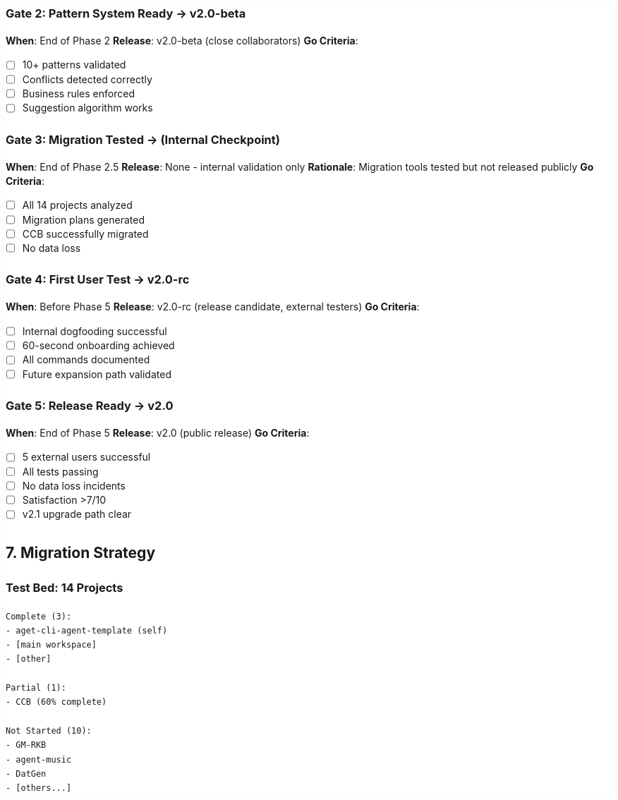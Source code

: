 ### Gate 2: Pattern System Ready → v2.0-beta
**When**: End of Phase 2
**Release**: v2.0-beta (close collaborators)
**Go Criteria**:
- [ ] 10+ patterns validated
- [ ] Conflicts detected correctly
- [ ] Business rules enforced
- [ ] Suggestion algorithm works

### Gate 3: Migration Tested → (Internal Checkpoint)
**When**: End of Phase 2.5
**Release**: None - internal validation only
**Rationale**: Migration tools tested but not released publicly
**Go Criteria**:
- [ ] All 14 projects analyzed
- [ ] Migration plans generated
- [ ] CCB successfully migrated
- [ ] No data loss

### Gate 4: First User Test → v2.0-rc
**When**: Before Phase 5
**Release**: v2.0-rc (release candidate, external testers)
**Go Criteria**:
- [ ] Internal dogfooding successful
- [ ] 60-second onboarding achieved
- [ ] All commands documented
- [ ] Future expansion path validated

### Gate 5: Release Ready → v2.0
**When**: End of Phase 5
**Release**: v2.0 (public release)
**Go Criteria**:
- [ ] 5 external users successful
- [ ] All tests passing
- [ ] No data loss incidents
- [ ] Satisfaction >7/10
- [ ] v2.1 upgrade path clear

## 7. Migration Strategy

### Test Bed: 14 Projects
```
Complete (3):
- aget-cli-agent-template (self)
- [main workspace]
- [other]

Partial (1):
- CCB (60% complete)

Not Started (10):
- GM-RKB
- agent-music
- DatGen
- [others...]
```
